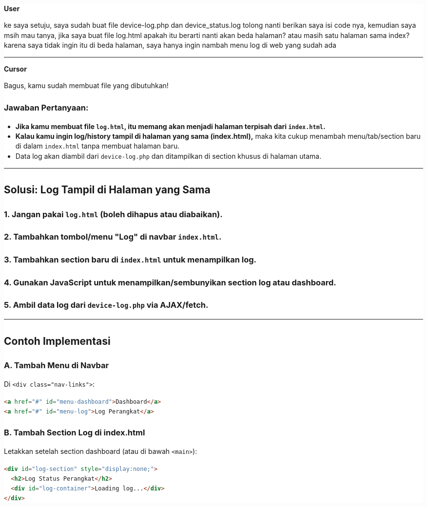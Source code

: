 
**User**

ke saya setuju, saya sudah buat file device-log.php dan device_status.log
 tolong nanti berikan saya isi code nya, kemudian saya msih mau tanya, jika saya buat file log.html apakah itu berarti nanti akan beda halaman? atau masih satu halaman sama index? karena saya tidak ingin itu di beda halaman, saya hanya ingin nambah menu log di web yang sudah ada

---

**Cursor**

Bagus, kamu sudah membuat file yang dibutuhkan!

### Jawaban Pertanyaan:
- **Jika kamu membuat file `log.html`, itu memang akan menjadi halaman terpisah dari `index.html`.**
- **Kalau kamu ingin log/history tampil di halaman yang sama (index.html),** maka kita cukup menambah menu/tab/section baru di dalam `index.html` tanpa membuat halaman baru.
- Data log akan diambil dari `device-log.php` dan ditampilkan di section khusus di halaman utama.

---

## Solusi: Log Tampil di Halaman yang Sama

### 1. **Jangan pakai `log.html`** (boleh dihapus atau diabaikan).
### 2. **Tambahkan tombol/menu "Log" di navbar `index.html`.**
### 3. **Tambahkan section baru di `index.html` untuk menampilkan log.**
### 4. **Gunakan JavaScript untuk menampilkan/sembunyikan section log atau dashboard.**
### 5. **Ambil data log dari `device-log.php` via AJAX/fetch.**

---

## Contoh Implementasi

### **A. Tambah Menu di Navbar**
Di `<div class="nav-links">`:
```html
<a href="#" id="menu-dashboard">Dashboard</a>
<a href="#" id="menu-log">Log Perangkat</a>
```

### **B. Tambah Section Log di index.html**
Letakkan setelah section dashboard (atau di bawah `<main>`):
```html
<div id="log-section" style="display:none;">
  <h2>Log Status Perangkat</h2>
  <div id="log-container">Loading log...</div>
</div>
```
